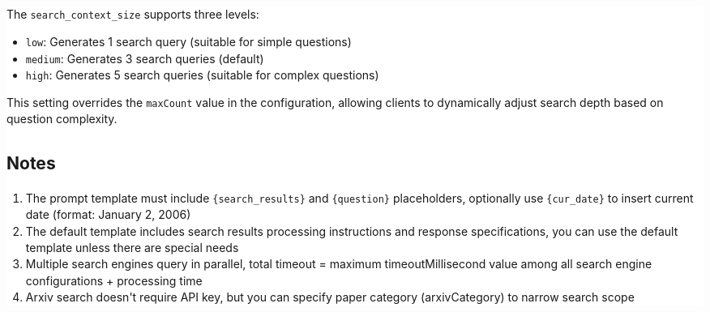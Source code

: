 The `search_context_size` supports three levels:
- `low`: Generates 1 search query (suitable for simple questions)
- `medium`: Generates 3 search queries (default)
- `high`: Generates 5 search queries (suitable for complex questions)

This setting overrides the `maxCount` value in the configuration, allowing clients to dynamically adjust search depth based on question complexity.

## Notes

1. The prompt template must include `{search_results}` and `{question}` placeholders, optionally use `{cur_date}` to insert current date (format: January 2, 2006)
2. The default template includes search results processing instructions and response specifications, you can use the default template unless there are special needs
3. Multiple search engines query in parallel, total timeout = maximum timeoutMillisecond value among all search engine configurations + processing time
4. Arxiv search doesn't require API key, but you can specify paper category (arxivCategory) to narrow search scope